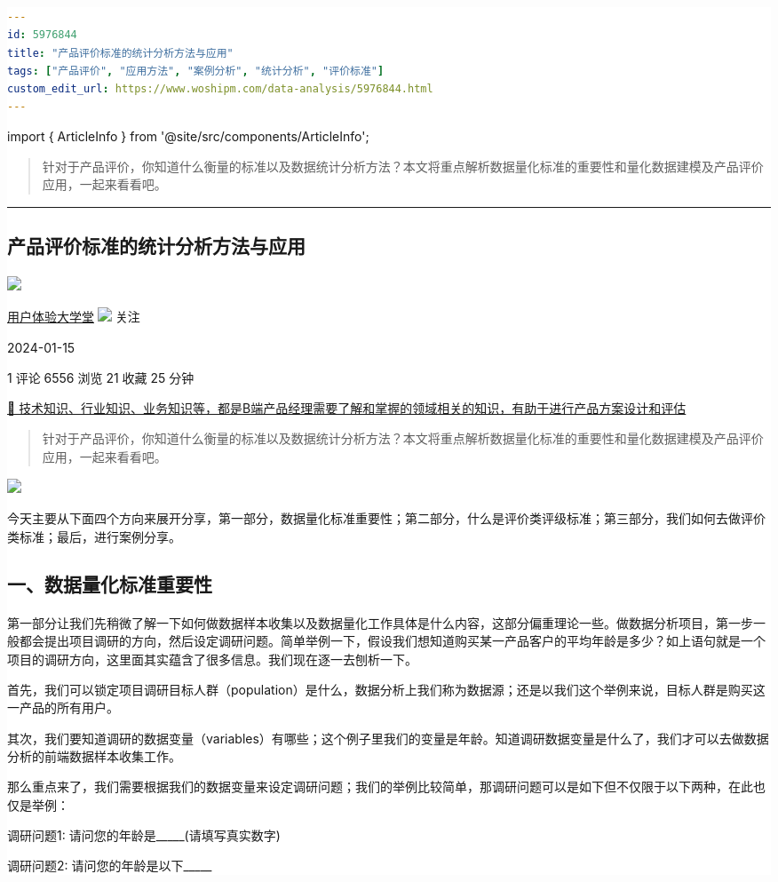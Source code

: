 ```yaml
---
id: 5976844
title: "产品评价标准的统计分析方法与应用"
tags: ["产品评价", "应用方法", "案例分析", "统计分析", "评价标准"]
custom_edit_url: https://www.woshipm.com/data-analysis/5976844.html
---
```

import { ArticleInfo } from '@site/src/components/ArticleInfo';

<ArticleInfo
    author="用户体验大学堂"
    authorLink="https://www.woshipm.com/u/830326"
    published="2024-01-15"
    views={6556}
    comments={1}
    collects={21}
/>

> 针对于产品评价，你知道什么衡量的标准以及数据统计分析方法？本文将重点解析数据量化标准的重要性和量化数据建模及产品评价应用，一起来看看吧。

---

## 产品评价标准的统计分析方法与应用

[![](https://static.woshipm.com/view/woshipm_api_def_20240102145427_5391.jpg?imageView2/1/w/72/h/72/q/100)](https://www.woshipm.com/u/830326)

[用户体验大学堂](https://www.woshipm.com/u/830326) ![](https://static.woshipm.com/tag/1122_1@2x.png) 关注

2024-01-15

1 评论 6556 浏览 21 收藏 25 分钟

[🔗 技术知识、行业知识、业务知识等，都是B端产品经理需要了解和掌握的领域相关的知识，有助于进行产品方案设计和评估](https://ke.qidianla.com/courses/bcpm)

> 针对于产品评价，你知道什么衡量的标准以及数据统计分析方法？本文将重点解析数据量化标准的重要性和量化数据建模及产品评价应用，一起来看看吧。

![](https://image.woshipm.com/2023/04/14/76d86fe2-da9e-11ed-9b82-00163e0b5ff3.png)

今天主要从下面四个方向来展开分享，第一部分，数据量化标准重要性；第二部分，什么是评价类评级标准；第三部分，我们如何去做评价类标准；最后，进行案例分享。

## 一、数据量化标准重要性

第一部分让我们先稍微了解一下如何做数据样本收集以及数据量化工作具体是什么内容，这部分偏重理论一些。做数据分析项目，第一步一般都会提出项目调研的方向，然后设定调研问题。简单举例一下，假设我们想知道购买某一产品客户的平均年龄是多少？如上语句就是一个项目的调研方向，这里面其实蕴含了很多信息。我们现在逐一去刨析一下。

首先，我们可以锁定项目调研目标人群（population）是什么，数据分析上我们称为数据源；还是以我们这个举例来说，目标人群是购买这一产品的所有用户。

其次，我们要知道调研的数据变量（variables）有哪些；这个例子里我们的变量是年龄。知道调研数据变量是什么了，我们才可以去做数据分析的前端数据样本收集工作。

那么重点来了，我们需要根据我们的数据变量来设定调研问题；我们的举例比较简单，那调研问题可以是如下但不仅限于以下两种，在此也仅是举例：

调研问题1: 请问您的年龄是\_\_\_\_\_(请填写真实数字)

调研问题2: 请问您的年龄是以下\_\_\_\_\_
